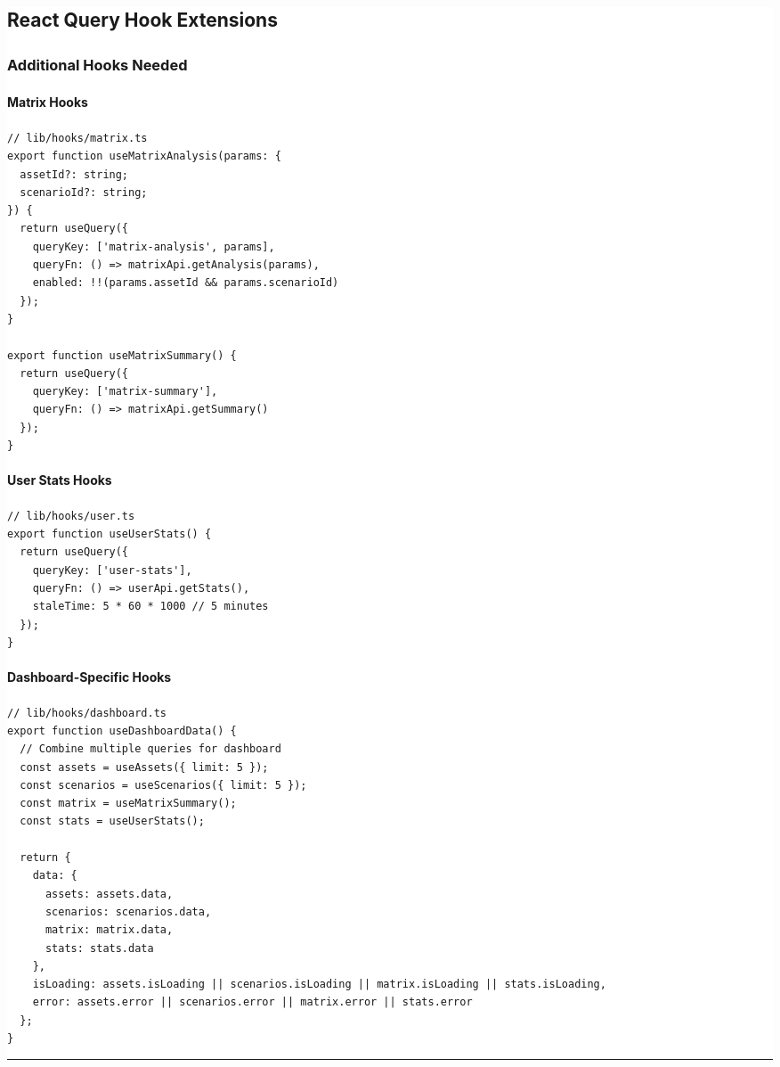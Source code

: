 
## React Query Hook Extensions

### **Additional Hooks Needed**

#### **Matrix Hooks**
```tsx
// lib/hooks/matrix.ts
export function useMatrixAnalysis(params: {
  assetId?: string;
  scenarioId?: string;
}) {
  return useQuery({
    queryKey: ['matrix-analysis', params],
    queryFn: () => matrixApi.getAnalysis(params),
    enabled: !!(params.assetId && params.scenarioId)
  });
}

export function useMatrixSummary() {
  return useQuery({
    queryKey: ['matrix-summary'],
    queryFn: () => matrixApi.getSummary()
  });
}
```

#### **User Stats Hooks**
```tsx
// lib/hooks/user.ts
export function useUserStats() {
  return useQuery({
    queryKey: ['user-stats'],
    queryFn: () => userApi.getStats(),
    staleTime: 5 * 60 * 1000 // 5 minutes
  });
}
```

#### **Dashboard-Specific Hooks**
```tsx
// lib/hooks/dashboard.ts
export function useDashboardData() {
  // Combine multiple queries for dashboard
  const assets = useAssets({ limit: 5 });
  const scenarios = useScenarios({ limit: 5 });
  const matrix = useMatrixSummary();
  const stats = useUserStats();
  
  return {
    data: {
      assets: assets.data,
      scenarios: scenarios.data,
      matrix: matrix.data,
      stats: stats.data
    },
    isLoading: assets.isLoading || scenarios.isLoading || matrix.isLoading || stats.isLoading,
    error: assets.error || scenarios.error || matrix.error || stats.error
  };
}
```

---